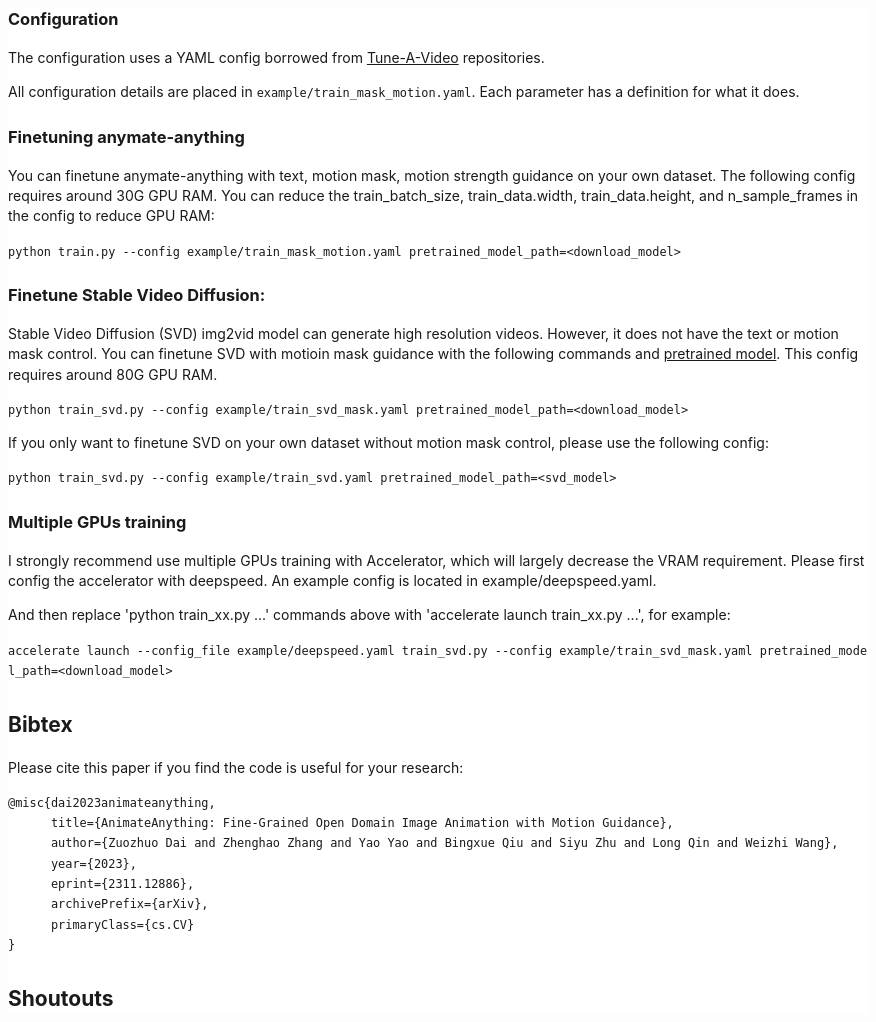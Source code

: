### Configuration

The configuration uses a YAML config borrowed from [Tune-A-Video](https://github.com/showlab/Tune-A-Video) repositories. 

All configuration details are placed in `example/train_mask_motion.yaml`. Each parameter has a definition for what it does.


### Finetuning anymate-anything
You can finetune anymate-anything with text, motion mask, motion strength guidance on your own dataset. The following config requires around 30G GPU RAM. You can reduce the train_batch_size, train_data.width, train_data.height, and n_sample_frames in the config to reduce GPU RAM:
```
python train.py --config example/train_mask_motion.yaml pretrained_model_path=<download_model>
```

### Finetune Stable Video Diffusion:
Stable Video Diffusion (SVD) img2vid model can generate high resolution videos. However, it does not have the text or motion mask control. You can finetune SVD with motioin mask guidance with the following commands and [pretrained model](https://cloudbook-public-production.oss-cn-shanghai.aliyuncs.com/animation/animate_anything_svd_v1.0.tar). This config requires around 80G GPU RAM.
```
python train_svd.py --config example/train_svd_mask.yaml pretrained_model_path=<download_model>
```

If you only want to finetune SVD on your own dataset without motion mask control, please use the following config:
```
python train_svd.py --config example/train_svd.yaml pretrained_model_path=<svd_model>
```

### Multiple GPUs training
I strongly recommend use multiple GPUs training with Accelerator, which will largely decrease the VRAM requirement. Please first config the accelerator with deepspeed. An example config is located in example/deepspeed.yaml.

And then replace 'python train_xx.py ...' commands above with 'accelerate launch train_xx.py ...', for example:
```
accelerate launch --config_file example/deepspeed.yaml train_svd.py --config example/train_svd_mask.yaml pretrained_model_path=<download_model>
```


## Bibtex
Please cite this paper if you find the code is useful for your research:
```
@misc{dai2023animateanything,
      title={AnimateAnything: Fine-Grained Open Domain Image Animation with Motion Guidance}, 
      author={Zuozhuo Dai and Zhenghao Zhang and Yao Yao and Bingxue Qiu and Siyu Zhu and Long Qin and Weizhi Wang},
      year={2023},
      eprint={2311.12886},
      archivePrefix={arXiv},
      primaryClass={cs.CV}
}
```
## Shoutouts
